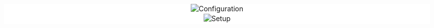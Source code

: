 
<span data-ttu-id="332a5-198"><center>![Configuration](./media/multi-factor-authentication-get-started-adfs-adfs2/trusted.png)</center></span><span class="sxs-lookup"><span data-stu-id="332a5-198"><center>![Setup](./media/multi-factor-authentication-get-started-adfs-adfs2/trusted.png)</center></span></span>
